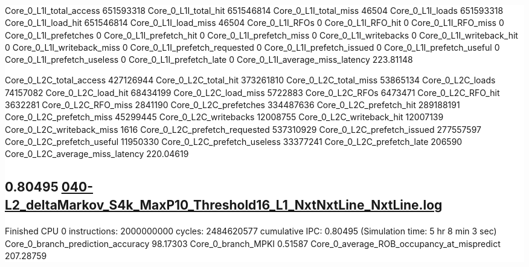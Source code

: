 Core_0_L1I_total_access 651593318
Core_0_L1I_total_hit 651546814
Core_0_L1I_total_miss 46504
Core_0_L1I_loads 651593318
Core_0_L1I_load_hit 651546814
Core_0_L1I_load_miss 46504
Core_0_L1I_RFOs 0
Core_0_L1I_RFO_hit 0
Core_0_L1I_RFO_miss 0
Core_0_L1I_prefetches 0
Core_0_L1I_prefetch_hit 0
Core_0_L1I_prefetch_miss 0
Core_0_L1I_writebacks 0
Core_0_L1I_writeback_hit 0
Core_0_L1I_writeback_miss 0
Core_0_L1I_prefetch_requested 0
Core_0_L1I_prefetch_issued 0
Core_0_L1I_prefetch_useful 0
Core_0_L1I_prefetch_useless 0
Core_0_L1I_prefetch_late 0
Core_0_L1I_average_miss_latency 223.81148

Core_0_L2C_total_access 427126944
Core_0_L2C_total_hit 373261810
Core_0_L2C_total_miss 53865134
Core_0_L2C_loads 74157082
Core_0_L2C_load_hit 68434199
Core_0_L2C_load_miss 5722883
Core_0_L2C_RFOs 6473471
Core_0_L2C_RFO_hit 3632281
Core_0_L2C_RFO_miss 2841190
Core_0_L2C_prefetches 334487636
Core_0_L2C_prefetch_hit 289188191
Core_0_L2C_prefetch_miss 45299445
Core_0_L2C_writebacks 12008755
Core_0_L2C_writeback_hit 12007139
Core_0_L2C_writeback_miss 1616
Core_0_L2C_prefetch_requested 537310929
Core_0_L2C_prefetch_issued 277557597
Core_0_L2C_prefetch_useful 11950330
Core_0_L2C_prefetch_useless 33377241
Core_0_L2C_prefetch_late 206590
Core_0_L2C_average_miss_latency 220.04619

## 0.80495  [040-L2_deltaMarkov_S4k_MaxP10_Threshold16_L1_NxtNxtLine_NxtLine.log](040-L2_deltaMarkov_S4k_MaxP10_Threshold16_L1_NxtNxtLine_NxtLine.log)
Finished CPU 0 instructions: 2000000000 cycles: 2484620577 cumulative IPC: 0.80495 (Simulation time: 5 hr 8 min 3 sec)
Core_0_branch_prediction_accuracy 98.17303
Core_0_branch_MPKI 0.51587
Core_0_average_ROB_occupancy_at_mispredict 207.28759
